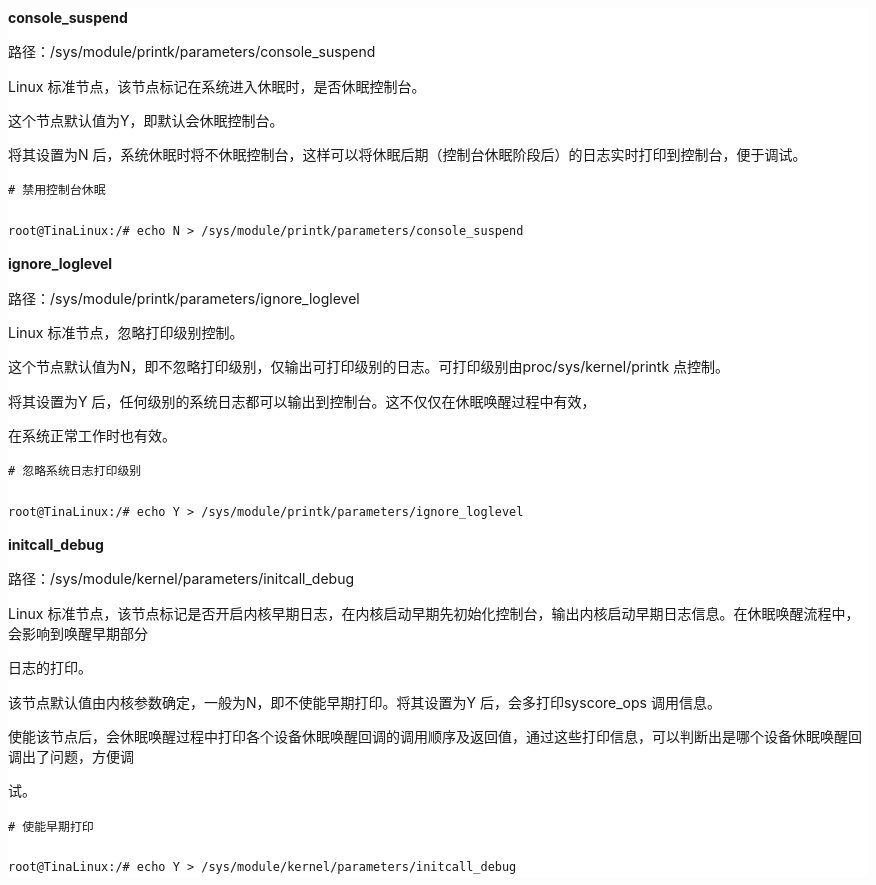 **console_suspend**

路径：/sys/module/printk/parameters/console_suspend

Linux 标准节点，该节点标记在系统进入休眠时，是否休眠控制台。

这个节点默认值为Y，即默认会休眠控制台。

将其设置为N 后，系统休眠时将不休眠控制台，这样可以将休眠后期（控制台休眠阶段后）的日志实时打印到控制台，便于调试。

```
# 禁用控制台休眠

root@TinaLinux:/# echo N > /sys/module/printk/parameters/console_suspend
```

**ignore_loglevel**

路径：/sys/module/printk/parameters/ignore_loglevel

Linux 标准节点，忽略打印级别控制。

这个节点默认值为N，即不忽略打印级别，仅输出可打印级别的日志。可打印级别由proc/sys/kernel/printk 点控制。

将其设置为Y 后，任何级别的系统日志都可以输出到控制台。这不仅仅在休眠唤醒过程中有效，

在系统正常工作时也有效。

```
# 忽略系统日志打印级别

root@TinaLinux:/# echo Y > /sys/module/printk/parameters/ignore_loglevel
```

**initcall_debug**

路径：/sys/module/kernel/parameters/initcall_debug

Linux 标准节点，该节点标记是否开启内核早期日志，在内核启动早期先初始化控制台，输出内核启动早期日志信息。在休眠唤醒流程中，会影响到唤醒早期部分

日志的打印。

该节点默认值由内核参数确定，一般为N，即不使能早期打印。将其设置为Y 后，会多打印syscore_ops 调用信息。

使能该节点后，会休眠唤醒过程中打印各个设备休眠唤醒回调的调用顺序及返回值，通过这些打印信息，可以判断出是哪个设备休眠唤醒回调出了问题，方便调

试。

```
# 使能早期打印

root@TinaLinux:/# echo Y > /sys/module/kernel/parameters/initcall_debug
```

